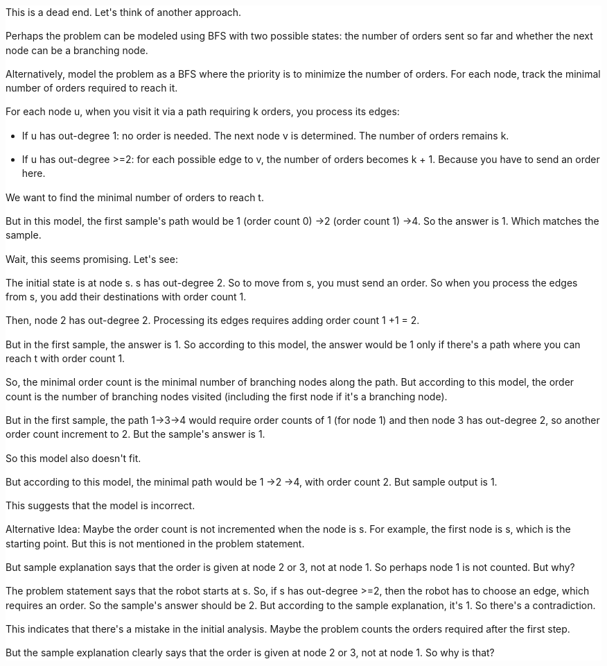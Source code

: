 This is a dead end. Let's think of another approach.

Perhaps the problem can be modeled using BFS with two possible states: the number of orders sent so far and whether the next node can be a branching node.

Alternatively, model the problem as a BFS where the priority is to minimize the number of orders. For each node, track the minimal number of orders required to reach it.

For each node u, when you visit it via a path requiring k orders, you process its edges:

- If u has out-degree 1: no order is needed. The next node v is determined. The number of orders remains k.

- If u has out-degree >=2: for each possible edge to v, the number of orders becomes k + 1. Because you have to send an order here.

We want to find the minimal number of orders to reach t.

But in this model, the first sample's path would be 1 (order count 0) →2 (order count 1) →4. So the answer is 1. Which matches the sample.

Wait, this seems promising. Let's see:

The initial state is at node s. s has out-degree 2. So to move from s, you must send an order. So when you process the edges from s, you add their destinations with order count 1.

Then, node 2 has out-degree 2. Processing its edges requires adding order count 1 +1 = 2.

But in the first sample, the answer is 1. So according to this model, the answer would be 1 only if there's a path where you can reach t with order count 1.

So, the minimal order count is the minimal number of branching nodes along the path. But according to this model, the order count is the number of branching nodes visited (including the first node if it's a branching node).

But in the first sample, the path 1→3→4 would require order counts of 1 (for node 1) and then node 3 has out-degree 2, so another order count increment to 2. But the sample's answer is 1.

So this model also doesn't fit.

But according to this model, the minimal path would be 1 →2 →4, with order count 2. But sample output is 1.

This suggests that the model is incorrect.

Alternative Idea: Maybe the order count is not incremented when the node is s. For example, the first node is s, which is the starting point. But this is not mentioned in the problem statement.

But sample explanation says that the order is given at node 2 or 3, not at node 1. So perhaps node 1 is not counted. But why?

The problem statement says that the robot starts at s. So, if s has out-degree >=2, then the robot has to choose an edge, which requires an order. So the sample's answer should be 2. But according to the sample explanation, it's 1. So there's a contradiction.

This indicates that there's a mistake in the initial analysis. Maybe the problem counts the orders required after the first step.

But the sample explanation clearly says that the order is given at node 2 or 3, not at node 1. So why is that?
